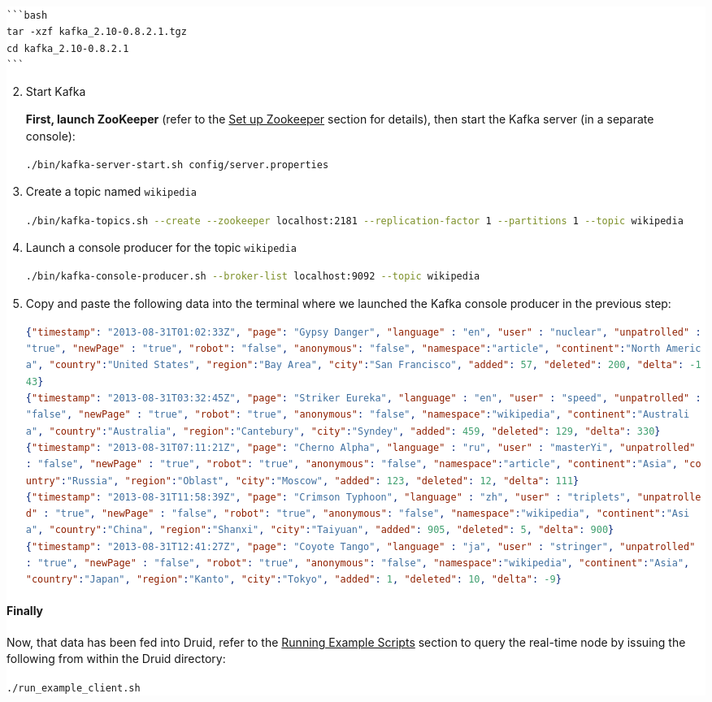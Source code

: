     ```bash
    tar -xzf kafka_2.10-0.8.2.1.tgz
    cd kafka_2.10-0.8.2.1
    ```

2. Start Kafka

    **First, launch ZooKeeper** (refer to the [Set up Zookeeper](#set-up-zookeeper) section for details), then start the Kafka server (in a separate console):

    ```bash
    ./bin/kafka-server-start.sh config/server.properties
    ```

3. Create a topic named `wikipedia`

    ```bash
    ./bin/kafka-topics.sh --create --zookeeper localhost:2181 --replication-factor 1 --partitions 1 --topic wikipedia
    ```

4. Launch a console producer for the topic `wikipedia`

    ```bash
    ./bin/kafka-console-producer.sh --broker-list localhost:9092 --topic wikipedia
    ```

5. Copy and paste the following data into the terminal where we launched the Kafka console producer in the previous step:

    ```json
    {"timestamp": "2013-08-31T01:02:33Z", "page": "Gypsy Danger", "language" : "en", "user" : "nuclear", "unpatrolled" : "true", "newPage" : "true", "robot": "false", "anonymous": "false", "namespace":"article", "continent":"North America", "country":"United States", "region":"Bay Area", "city":"San Francisco", "added": 57, "deleted": 200, "delta": -143}
    {"timestamp": "2013-08-31T03:32:45Z", "page": "Striker Eureka", "language" : "en", "user" : "speed", "unpatrolled" : "false", "newPage" : "true", "robot": "true", "anonymous": "false", "namespace":"wikipedia", "continent":"Australia", "country":"Australia", "region":"Cantebury", "city":"Syndey", "added": 459, "deleted": 129, "delta": 330}
    {"timestamp": "2013-08-31T07:11:21Z", "page": "Cherno Alpha", "language" : "ru", "user" : "masterYi", "unpatrolled" : "false", "newPage" : "true", "robot": "true", "anonymous": "false", "namespace":"article", "continent":"Asia", "country":"Russia", "region":"Oblast", "city":"Moscow", "added": 123, "deleted": 12, "delta": 111}
    {"timestamp": "2013-08-31T11:58:39Z", "page": "Crimson Typhoon", "language" : "zh", "user" : "triplets", "unpatrolled" : "true", "newPage" : "false", "robot": "true", "anonymous": "false", "namespace":"wikipedia", "continent":"Asia", "country":"China", "region":"Shanxi", "city":"Taiyuan", "added": 905, "deleted": 5, "delta": 900}
    {"timestamp": "2013-08-31T12:41:27Z", "page": "Coyote Tango", "language" : "ja", "user" : "stringer", "unpatrolled" : "true", "newPage" : "false", "robot": "true", "anonymous": "false", "namespace":"wikipedia", "continent":"Asia", "country":"Japan", "region":"Kanto", "city":"Tokyo", "added": 1, "deleted": 10, "delta": -9}
    ```

#### Finally
Now, that data has been fed into Druid, refer to the [Running Example Scripts](#running-example-scripts) section to query the real-time node by issuing the following from within the Druid directory:
```bash
./run_example_client.sh
```
